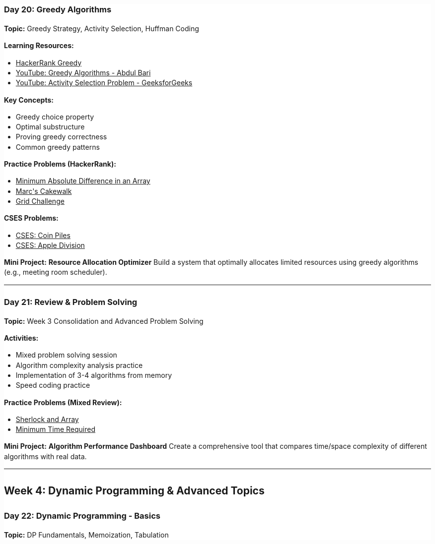 ### **Day 20: Greedy Algorithms**
**Topic:** Greedy Strategy, Activity Selection, Huffman Coding

**Learning Resources:**
- [HackerRank Greedy](https://www.hackerrank.com/domains/algorithms?filters%5Bsubdomains%5D%5B%5D=greedy)
- [YouTube: Greedy Algorithms - Abdul Bari](https://www.youtube.com/watch?v=ARvQcqJ_-NY)
- [YouTube: Activity Selection Problem - GeeksforGeeks](https://www.youtube.com/watch?v=poWB2UCuozA)

**Key Concepts:**
- Greedy choice property
- Optimal substructure
- Proving greedy correctness
- Common greedy patterns

**Practice Problems (HackerRank):**
- [Minimum Absolute Difference in an Array](https://www.hackerrank.com/challenges/minimum-absolute-difference-in-an-array)
- [Marc's Cakewalk](https://www.hackerrank.com/challenges/marcs-cakewalk)
- [Grid Challenge](https://www.hackerrank.com/challenges/grid-challenge)

**CSES Problems:**
- [CSES: Coin Piles](https://cses.fi/problemset/task/1754)
- [CSES: Apple Division](https://cses.fi/problemset/task/1623)

**Mini Project:** **Resource Allocation Optimizer**
Build a system that optimally allocates limited resources using greedy algorithms (e.g., meeting room scheduler).

---

### **Day 21: Review & Problem Solving**
**Topic:** Week 3 Consolidation and Advanced Problem Solving

**Activities:**
- Mixed problem solving session
- Algorithm complexity analysis practice
- Implementation of 3-4 algorithms from memory
- Speed coding practice

**Practice Problems (Mixed Review):**
- [Sherlock and Array](https://www.hackerrank.com/challenges/sherlock-and-array)
- [Minimum Time Required](https://www.hackerrank.com/challenges/minimum-time-required)

**Mini Project:** **Algorithm Performance Dashboard**
Create a comprehensive tool that compares time/space complexity of different algorithms with real data.

---

## **Week 4: Dynamic Programming & Advanced Topics**

### **Day 22: Dynamic Programming - Basics**
**Topic:** DP Fundamentals, Memoization, Tabulation
